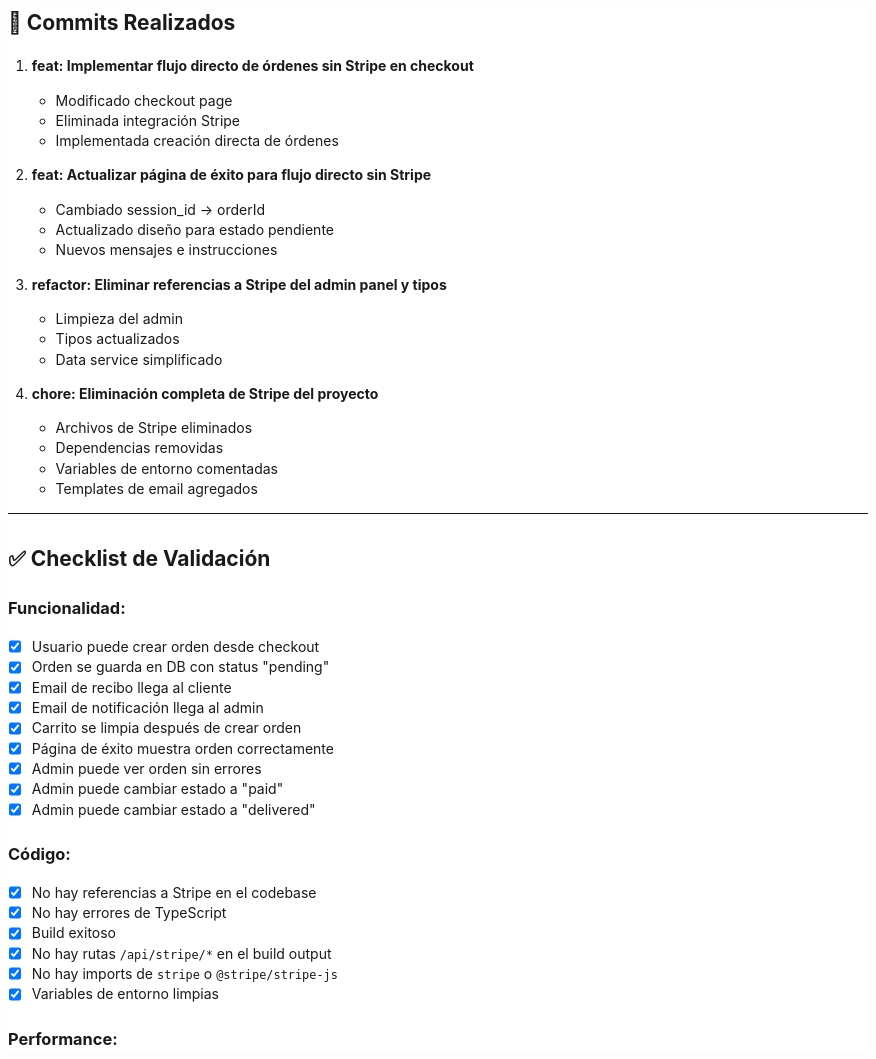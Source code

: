 
## 📝 Commits Realizados

1. **feat: Implementar flujo directo de órdenes sin Stripe en checkout**

   - Modificado checkout page
   - Eliminada integración Stripe
   - Implementada creación directa de órdenes

2. **feat: Actualizar página de éxito para flujo directo sin Stripe**

   - Cambiado session_id → orderId
   - Actualizado diseño para estado pendiente
   - Nuevos mensajes e instrucciones

3. **refactor: Eliminar referencias a Stripe del admin panel y tipos**

   - Limpieza del admin
   - Tipos actualizados
   - Data service simplificado

4. **chore: Eliminación completa de Stripe del proyecto**
   - Archivos de Stripe eliminados
   - Dependencias removidas
   - Variables de entorno comentadas
   - Templates de email agregados

---

## ✅ Checklist de Validación

### Funcionalidad:

- [x] Usuario puede crear orden desde checkout
- [x] Orden se guarda en DB con status "pending"
- [x] Email de recibo llega al cliente
- [x] Email de notificación llega al admin
- [x] Carrito se limpia después de crear orden
- [x] Página de éxito muestra orden correctamente
- [x] Admin puede ver orden sin errores
- [x] Admin puede cambiar estado a "paid"
- [x] Admin puede cambiar estado a "delivered"

### Código:

- [x] No hay referencias a Stripe en el codebase
- [x] No hay errores de TypeScript
- [x] Build exitoso
- [x] No hay rutas `/api/stripe/*` en el build output
- [x] No hay imports de `stripe` o `@stripe/stripe-js`
- [x] Variables de entorno limpias

### Performance:
